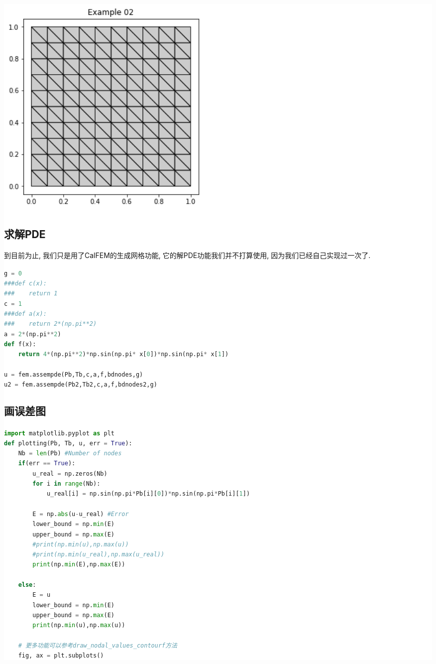<img src="/pics/MeshGeo3.png" width = "400"/>
</div>

## 求解PDE

到目前为止, 我们只是用了CalFEM的生成网格功能, 它的解PDE功能我们并不打算使用, 因为我们已经自己实现过一次了.

```python
g = 0
###def c(x):
###    return 1
c = 1
###def a(x):
###    return 2*(np.pi**2)
a = 2*(np.pi**2)
def f(x):
    return 4*(np.pi**2)*np.sin(np.pi* x[0])*np.sin(np.pi* x[1])

u = fem.assempde(Pb,Tb,c,a,f,bdnodes,g)
u2 = fem.assempde(Pb2,Tb2,c,a,f,bdnodes2,g)
```

## 画误差图

```python
import matplotlib.pyplot as plt
def plotting(Pb, Tb, u, err = True):
    Nb = len(Pb) #Number of nodes
    if(err == True):
        u_real = np.zeros(Nb)
        for i in range(Nb):
            u_real[i] = np.sin(np.pi*Pb[i][0])*np.sin(np.pi*Pb[i][1])

        E = np.abs(u-u_real) #Error
        lower_bound = np.min(E)
        upper_bound = np.max(E)
        #print(np.min(u),np.max(u))
        #print(np.min(u_real),np.max(u_real))
        print(np.min(E),np.max(E))
    
    else:
        E = u
        lower_bound = np.min(E)
        upper_bound = np.max(E)
        print(np.min(u),np.max(u))

    # 更多功能可以参考draw_nodal_values_contourf方法
    fig, ax = plt.subplots()
```